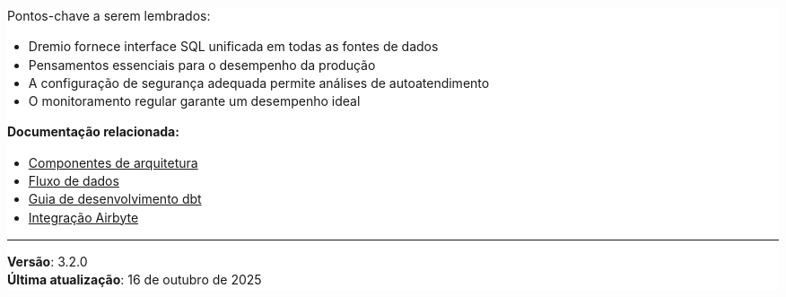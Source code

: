 Pontos-chave a serem lembrados:
- Dremio fornece interface SQL unificada em todas as fontes de dados
- Pensamentos essenciais para o desempenho da produção
- A configuração de segurança adequada permite análises de autoatendimento
- O monitoramento regular garante um desempenho ideal

**Documentação relacionada:**
- [Componentes de arquitetura](../architecture/components.md)
- [Fluxo de dados](../architecture/data-flow.md)
- [Guia de desenvolvimento dbt](./dbt-development.md)
- [Integração Airbyte](./airbyte-integration.md)

---

**Versão**: 3.2.0  
**Última atualização**: 16 de outubro de 2025